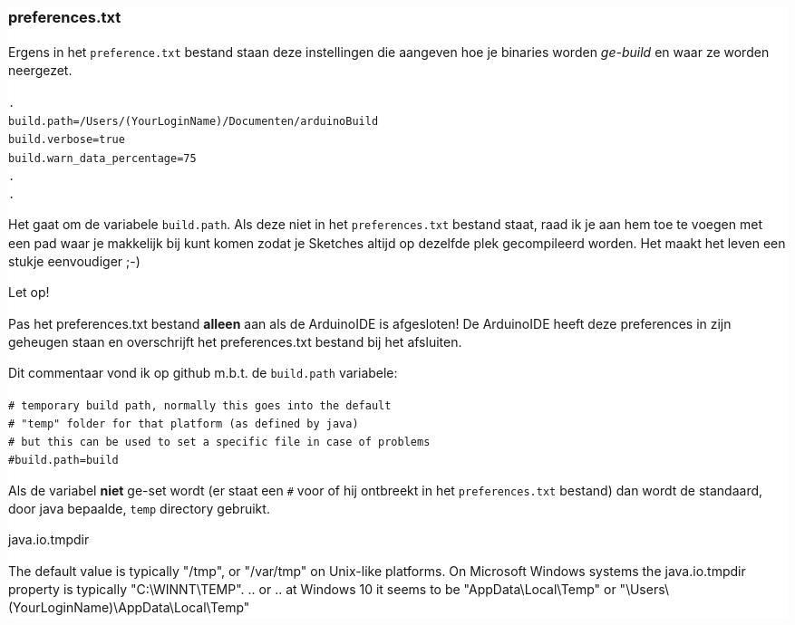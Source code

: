 ### preferences.txt <a id="preferencestxt"></a>

Ergens in het `preference.txt` bestand staan deze instellingen die aangeven hoe je binaries worden _ge-build_ en waar ze worden neergezet.

```text
.
build.path=/Users/(YourLoginName)/Documenten/arduinoBuild
build.verbose=true
build.warn_data_percentage=75
.
.
```

Het gaat om de variabele `build.path`. Als deze niet in het `preferences.txt` bestand staat, raad ik je aan hem toe te voegen met een pad waar je makkelijk bij kunt komen zodat je Sketches altijd op dezelfde plek gecompileerd worden. Het maakt het leven een stukje eenvoudiger ;-\)

Let op!

Pas het preferences.txt bestand **alleen** aan als de ArduinoIDE is afgesloten! De ArduinoIDE heeft deze preferences in zijn geheugen staan en overschrijft het preferences.txt bestand bij het afsluiten.

Dit commentaar vond ik op github m.b.t. de `build.path` variabele:

```text
# temporary build path, normally this goes into the default
# "temp" folder for that platform (as defined by java)
# but this can be used to set a specific file in case of problems
#build.path=build
```

Als de variabel **niet** ge-set wordt \(er staat een `#` voor of hij ontbreekt in het `preferences.txt` bestand\) dan wordt de standaard, door java bepaalde, `temp` directory gebruikt.

java.io.tmpdir

The default value is typically "/tmp", or "/var/tmp" on Unix-like platforms. On Microsoft Windows systems the java.io.tmpdir property is typically "C:\WINNT\TEMP". .. or .. at Windows 10 it seems to be "AppData\Local\Temp\" or "\Users\\(YourLoginName\)\AppData\Local\Temp\"

